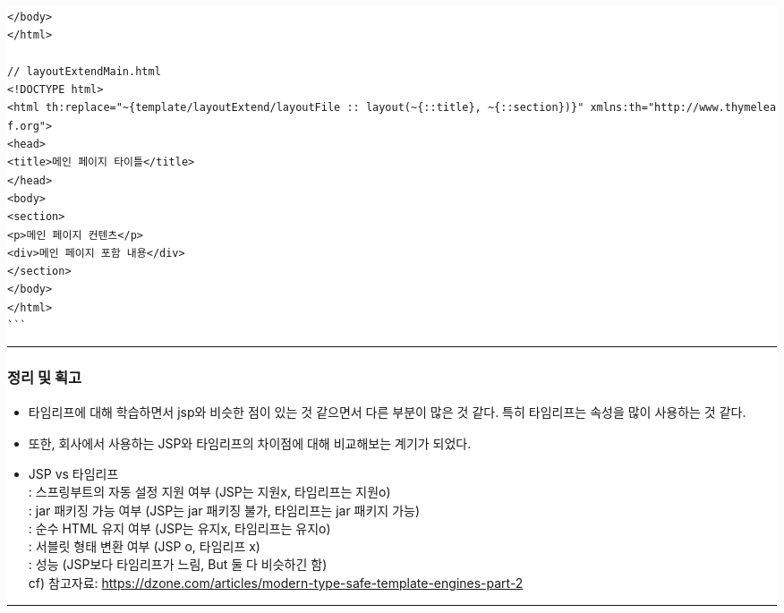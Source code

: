     </body>
    </html>

    // layoutExtendMain.html
    <!DOCTYPE html>
    <html th:replace="~{template/layoutExtend/layoutFile :: layout(~{::title}, ~{::section})}" xmlns:th="http://www.thymeleaf.org">
    <head>
    <title>메인 페이지 타이틀</title>
    </head>
    <body>
    <section>
    <p>메인 페이지 컨텐츠</p>
    <div>메인 페이지 포함 내용</div>
    </section>
    </body>
    </html>
    ```

---

### 정리 및 획고

- 타임리프에 대해 학습하면서 jsp와 비슷한 점이 있는 것 같으면서 다른 부분이 많은 것 같다. 특히 타임리프는 속성을 많이 사용하는 것 같다.
  
- 또한, 회사에서 사용하는 JSP와 타임리프의 차이점에 대해 비교해보는 계기가 되었다.

- JSP vs 타임리프 <br/>
: 스프링부트의 자동 설정 지원 여부 (JSP는 지원x, 타임리프는 지원o)<br/>
: jar 패키징 가능 여부 (JSP는 jar 패키징 불가, 타임리프는 jar 패키지 가능)<br/>
: 순수 HTML 유지 여부 (JSP는 유지x, 타임리프는 유지o)<br/>
: 서블릿 형태 변환 여부 (JSP o, 타임리프 x)<br/>
: 성능 (JSP보다 타임리프가 느림, But 둘 다 비슷하긴 함)<br/>
cf) 참고자료: https://dzone.com/articles/modern-type-safe-template-engines-part-2

---